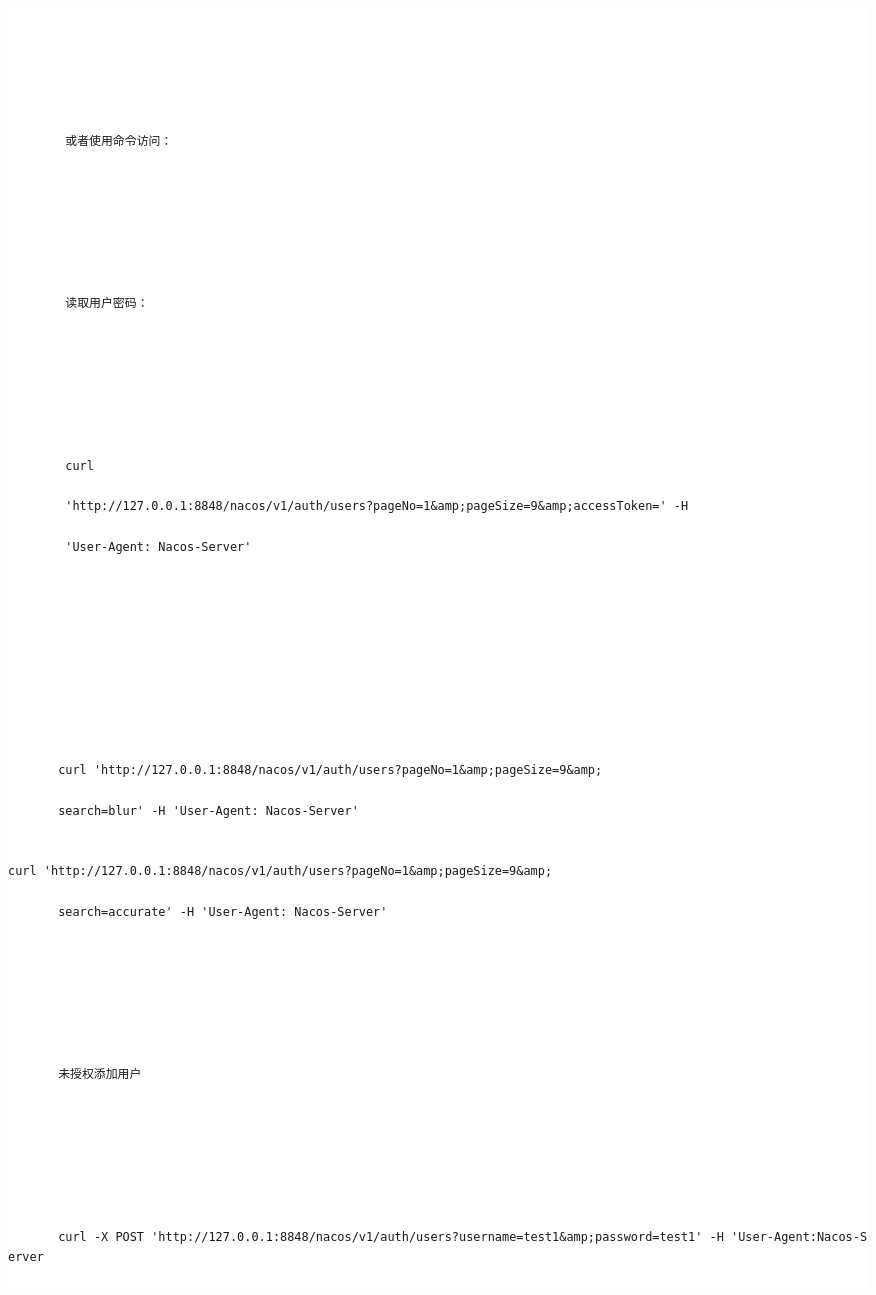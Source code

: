 ```
      

       
       

        
        或者使用命令访问：
       
       

       
       

        
        读取用户密码：
       
       

       
       

        
        curl  
        
        'http://127.0.0.1:8848/nacos/v1/auth/users?pageNo=1&amp;pageSize=9&amp;accessToken=' -H 
        
        'User-Agent: Nacos-Server'
       
       

      
      

      
      

       
       curl 'http://127.0.0.1:8848/nacos/v1/auth/users?pageNo=1&amp;pageSize=9&amp;
       
       search=blur' -H 'User-Agent: Nacos-Server'
       
         
curl 'http://127.0.0.1:8848/nacos/v1/auth/users?pageNo=1&amp;pageSize=9&amp;
       
       search=accurate' -H 'User-Agent: Nacos-Server'
      
      

      
      

       
       未授权添加用户
      
      

      
      

       
       curl -X POST 'http://127.0.0.1:8848/nacos/v1/auth/users?username=test1&amp;password=test1' -H 'User-Agent:Nacos-Server
      
```